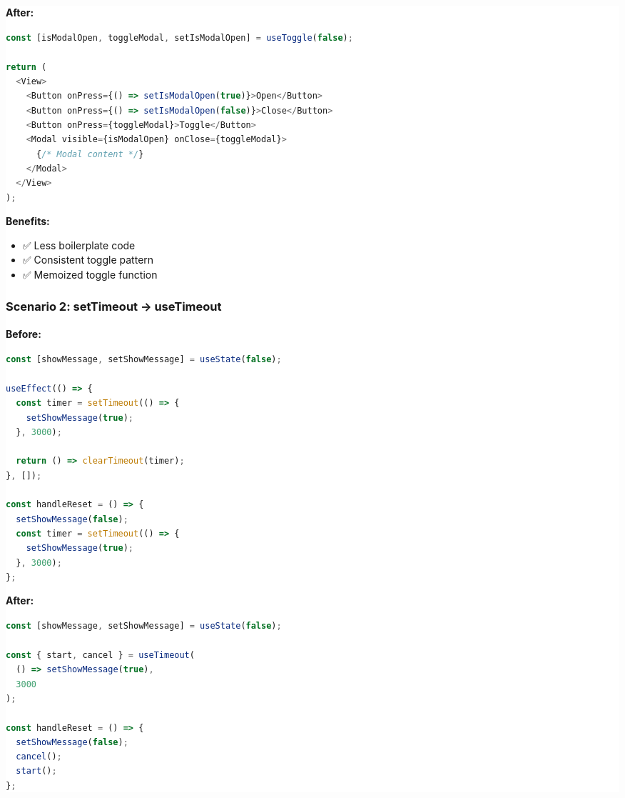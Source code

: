 **After:**
```typescript
const [isModalOpen, toggleModal, setIsModalOpen] = useToggle(false);

return (
  <View>
    <Button onPress={() => setIsModalOpen(true)}>Open</Button>
    <Button onPress={() => setIsModalOpen(false)}>Close</Button>
    <Button onPress={toggleModal}>Toggle</Button>
    <Modal visible={isModalOpen} onClose={toggleModal}>
      {/* Modal content */}
    </Modal>
  </View>
);
```

**Benefits:**
- ✅ Less boilerplate code
- ✅ Consistent toggle pattern
- ✅ Memoized toggle function

### Scenario 2: setTimeout → useTimeout

**Before:**
```typescript
const [showMessage, setShowMessage] = useState(false);

useEffect(() => {
  const timer = setTimeout(() => {
    setShowMessage(true);
  }, 3000);
  
  return () => clearTimeout(timer);
}, []);

const handleReset = () => {
  setShowMessage(false);
  const timer = setTimeout(() => {
    setShowMessage(true);
  }, 3000);
};
```

**After:**
```typescript
const [showMessage, setShowMessage] = useState(false);

const { start, cancel } = useTimeout(
  () => setShowMessage(true),
  3000
);

const handleReset = () => {
  setShowMessage(false);
  cancel();
  start();
};
```
